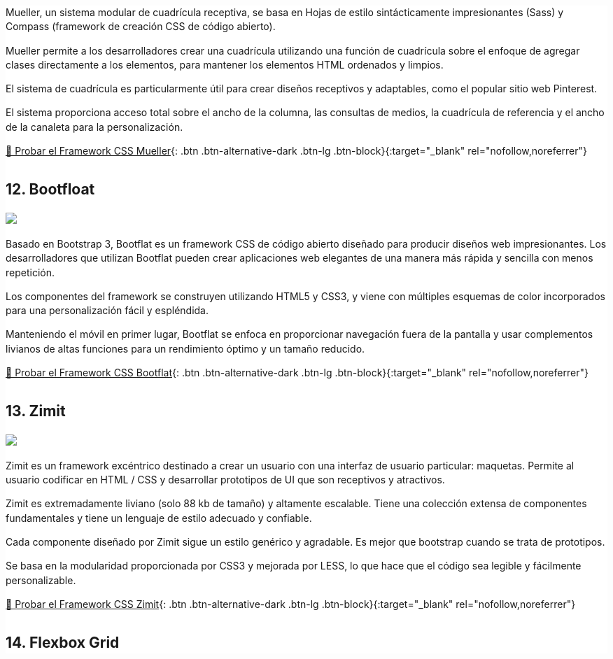 Mueller, un sistema modular de cuadrícula receptiva,   se basa en Hojas de estilo sintácticamente impresionantes (Sass) y Compass (framework de creación CSS de código abierto).

Mueller permite a los desarrolladores crear una cuadrícula utilizando una función de cuadrícula sobre el enfoque de agregar clases directamente a los elementos, para mantener los elementos HTML ordenados y limpios.

El sistema de cuadrícula es particularmente útil para crear diseños receptivos y adaptables, como el popular sitio web Pinterest.

El sistema proporciona acceso total sobre el ancho de la columna, las consultas de medios, la cuadrícula de referencia y el ancho de la canaleta para la personalización.

[🎨 Probar el Framework CSS Mueller](https://muellergridsystem.com/ "PRobar el framework CSS Mueller"){: .btn .btn-alternative-dark .btn-lg .btn-block}{:target="_blank" rel="nofollow,noreferrer"}

## **12. Bootfloat**

![]( "")

Basado en Bootstrap 3,  Bootflat  es un framework CSS de código abierto diseñado para producir diseños web impresionantes. Los desarrolladores que utilizan Bootflat pueden crear aplicaciones web elegantes de una manera más rápida y sencilla con menos repetición.

Los componentes del framework se construyen utilizando HTML5 y CSS3, y viene con múltiples esquemas de color incorporados para una personalización fácil y espléndida.

Manteniendo el móvil en primer lugar, Bootflat se enfoca en proporcionar navegación fuera de la pantalla y usar complementos livianos de altas funciones para un rendimiento óptimo y un tamaño reducido.

[🎨 Probar el Framework CSS Bootflat](http://bootflat.github.io/ "Probar el framework css Bootflat"){: .btn .btn-alternative-dark .btn-lg .btn-block}{:target="_blank" rel="nofollow,noreferrer"}

## **13. Zimit**

![]( "")

Zimit es un framework excéntrico destinado a crear un usuario con una interfaz de usuario particular: maquetas. Permite al usuario codificar en HTML / CSS y desarrollar prototipos de UI que son receptivos y atractivos.

Zimit es extremadamente liviano (solo 88 kb de tamaño) y altamente escalable. Tiene una colección extensa de componentes fundamentales y tiene un lenguaje de estilo adecuado y confiable.

Cada componente diseñado por Zimit sigue un estilo genérico y agradable. Es mejor que bootstrap cuando se trata de prototipos.

Se basa en la modularidad proporcionada por CSS3 y mejorada por LESS, lo que hace que el código sea legible y fácilmente personalizable.

[🎨 Probar el Framework CSS Zimit](https://firezenk.github.io/zimit/){: .btn .btn-alternative-dark .btn-lg .btn-block}{:target="_blank" rel="nofollow,noreferrer"}

## **14. Flexbox Grid**
